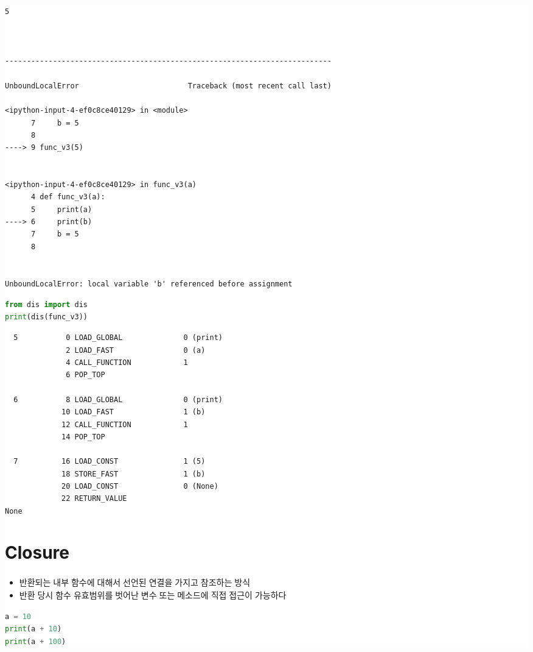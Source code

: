     5
    


    ---------------------------------------------------------------------------

    UnboundLocalError                         Traceback (most recent call last)

    <ipython-input-4-ef0c8ce40129> in <module>
          7     b = 5
          8 
    ----> 9 func_v3(5)
    

    <ipython-input-4-ef0c8ce40129> in func_v3(a)
          4 def func_v3(a):
          5     print(a)
    ----> 6     print(b)
          7     b = 5
          8 
    

    UnboundLocalError: local variable 'b' referenced before assignment



```python
from dis import dis
print(dis(func_v3))
```

      5           0 LOAD_GLOBAL              0 (print)
                  2 LOAD_FAST                0 (a)
                  4 CALL_FUNCTION            1
                  6 POP_TOP
    
      6           8 LOAD_GLOBAL              0 (print)
                 10 LOAD_FAST                1 (b)
                 12 CALL_FUNCTION            1
                 14 POP_TOP
    
      7          16 LOAD_CONST               1 (5)
                 18 STORE_FAST               1 (b)
                 20 LOAD_CONST               0 (None)
                 22 RETURN_VALUE
    None
    

# Closure
- 반환되는 내부 함수에 대해서 선언된 연결을 가지고 참조하는 방식
- 반환 당시 함수 유효범위를 벗어난 변수 또는 메소드에 직접 접근이 가능하다


```python
a = 10
print(a + 10)
print(a + 100)
```
